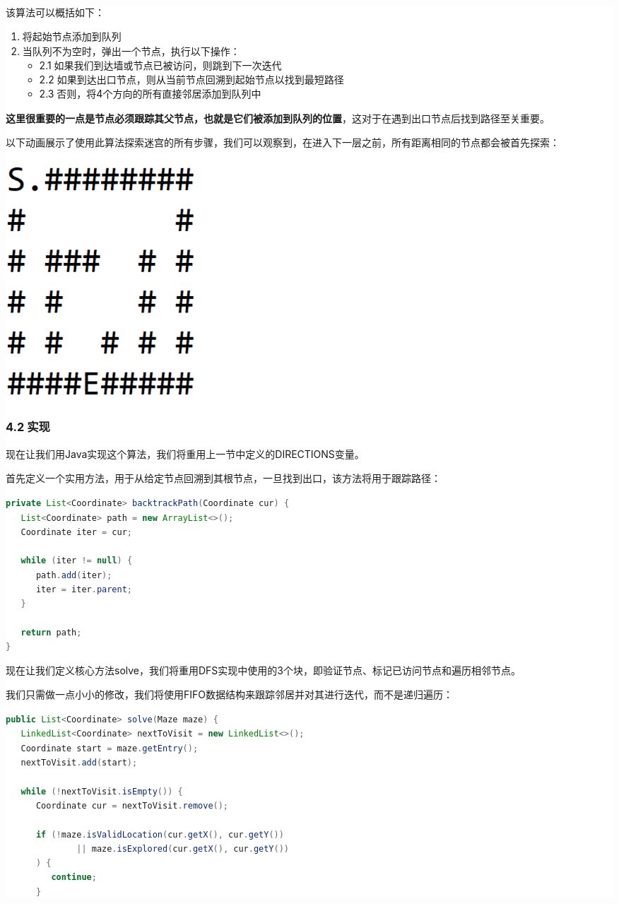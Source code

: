 该算法可以概括如下：

1. 将起始节点添加到队列
2. 当队列不为空时，弹出一个节点，执行以下操作：
   - 2.1 如果我们到达墙或节点已被访问，则跳到下一次迭代
   - 2.2 如果到达出口节点，则从当前节点回溯到起始节点以找到最短路径
   - 2.3 否则，将4个方向的所有直接邻居添加到队列中

**这里很重要的一点是节点必须跟踪其父节点，也就是它们被添加到队列的位置**，这对于在遇到出口节点后找到路径至关重要。

以下动画展示了使用此算法探索迷宫的所有步骤，我们可以观察到，在进入下一层之前，所有距离相同的节点都会被首先探索：

![](/assets/images/2025/algorithms/javasolvemaze02.png)

### 4.2 实现

现在让我们用Java实现这个算法，我们将重用上一节中定义的DIRECTIONS变量。

首先定义一个实用方法，用于从给定节点回溯到其根节点，一旦找到出口，该方法将用于跟踪路径：
```java
private List<Coordinate> backtrackPath(Coordinate cur) {
   List<Coordinate> path = new ArrayList<>();
   Coordinate iter = cur;

   while (iter != null) {
      path.add(iter);
      iter = iter.parent;
   }

   return path;
}
```

现在让我们定义核心方法solve，我们将重用DFS实现中使用的3个块，即验证节点、标记已访问节点和遍历相邻节点。

我们只需做一点小小的修改，我们将使用FIFO数据结构来跟踪邻居并对其进行迭代，而不是递归遍历：
```java
public List<Coordinate> solve(Maze maze) {
   LinkedList<Coordinate> nextToVisit = new LinkedList<>();
   Coordinate start = maze.getEntry();
   nextToVisit.add(start);

   while (!nextToVisit.isEmpty()) {
      Coordinate cur = nextToVisit.remove();

      if (!maze.isValidLocation(cur.getX(), cur.getY())
              || maze.isExplored(cur.getX(), cur.getY())
      ) {
         continue;
      }
```